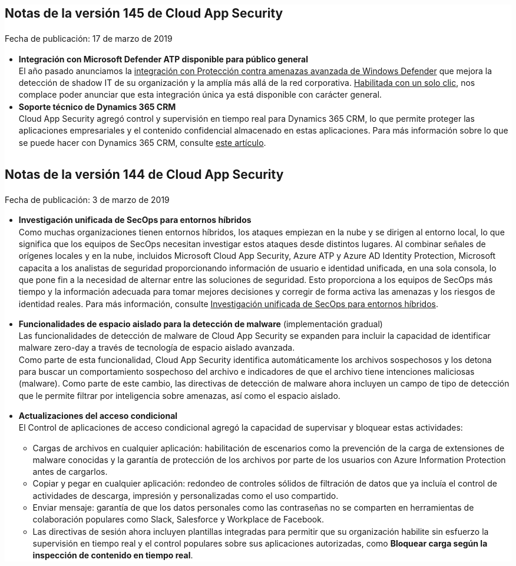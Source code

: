 ## <a name="cloud-app-security-release-145"></a>Notas de la versión 145 de Cloud App Security

Fecha de publicación: 17 de marzo de 2019

- **Integración con Microsoft Defender ATP disponible para público general**  
El año pasado anunciamos la [integración con Protección contra amenazas avanzada de Windows Defender](https://techcommunity.microsoft.com/t5/Enterprise-Mobility-Security/Microsoft-Cloud-App-Security-and-Windows-Defender-ATP-better/ba-p/263265) que mejora la detección de shadow IT de su organización y la amplía más allá de la red corporativa. [Habilitada con un solo clic](https://query.prod.cms.rt.microsoft.com/cms/api/am/binary/RWtNmG), nos complace poder anunciar que esta integración única ya está disponible con carácter general.
- **Soporte técnico de Dynamics 365 CRM**  
Cloud App Security agregó control y supervisión en tiempo real para Dynamics 365 CRM, lo que permite proteger las aplicaciones empresariales y el contenido confidencial almacenado en estas aplicaciones. Para más información sobre lo que se puede hacer con Dynamics 365 CRM, consulte [este artículo](proxy-intro-aad.md#how-it-works).

## <a name="cloud-app-security-release-144"></a>Notas de la versión 144 de Cloud App Security

Fecha de publicación: 3 de marzo de 2019

- **Investigación unificada de SecOps para entornos híbridos**  
Como muchas organizaciones tienen entornos híbridos, los ataques empiezan en la nube y se dirigen al entorno local, lo que significa que los equipos de SecOps necesitan investigar estos ataques desde distintos lugares. Al combinar señales de orígenes locales y en la nube, incluidos Microsoft Cloud App Security, Azure ATP y Azure AD Identity Protection, Microsoft capacita a los analistas de seguridad proporcionando información de usuario e identidad unificada, en una sola consola, lo que pone fin a la necesidad de alternar entre las soluciones de seguridad. Esto proporciona a los equipos de SecOps más tiempo y la información adecuada para tomar mejores decisiones y corregir de forma activa las amenazas y los riesgos de identidad reales. Para más información, consulte [Investigación unificada de SecOps para entornos híbridos](https://techcommunity.microsoft.com/t5/Enterprise-Mobility-Security/Unified-SecOps-Investigation-for-Hybrid-Environments/ba-p/360850).

- **Funcionalidades de espacio aislado para la detección de malware** (implementación gradual)  
Las funcionalidades de detección de malware de Cloud App Security se expanden para incluir la capacidad de identificar malware zero-day a través de tecnología de espacio aislado avanzada.  
Como parte de esta funcionalidad, Cloud App Security identifica automáticamente los archivos sospechosos y los detona para buscar un comportamiento sospechoso del archivo e indicadores de que el archivo tiene intenciones maliciosas (malware).
Como parte de este cambio, las directivas de detección de malware ahora incluyen un campo de tipo de detección que le permite filtrar por inteligencia sobre amenazas, así como el espacio aislado.

- **Actualizaciones del acceso condicional**  
El Control de aplicaciones de acceso condicional agregó la capacidad de supervisar y bloquear estas actividades:
  - Cargas de archivos en cualquier aplicación: habilitación de escenarios como la prevención de la carga de extensiones de malware conocidas y la garantía de protección de los archivos por parte de los usuarios con Azure Information Protection antes de cargarlos.
  - Copiar y pegar en cualquier aplicación: redondeo de controles sólidos de filtración de datos que ya incluía el control de actividades de descarga, impresión y personalizadas como el uso compartido.
  - Enviar mensaje: garantía de que los datos personales como las contraseñas no se comparten en herramientas de colaboración populares como Slack, Salesforce y Workplace de Facebook.
  - Las directivas de sesión ahora incluyen plantillas integradas para permitir que su organización habilite sin esfuerzo la supervisión en tiempo real y el control populares sobre sus aplicaciones autorizadas, como **Bloquear carga según la inspección de contenido en tiempo real**.
